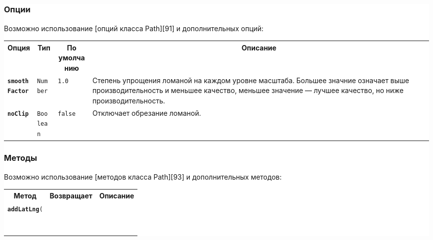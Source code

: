 ### Опции

Возможно использование [опций класса Path][91] и дополнительных опций:
<table>
	<tr>
		<th>Опция</th>
		<th>Тип</th>
		<th>По умолчанию</th>
		<th>Описание</th>
	</tr>
	<tr>
		<td><code><b>smoothFactor</b></code></td>
		<td><code>Number</code></td>
		<td><code>1.0</code></td>
		<td>Степень упрощения ломаной на каждом уровне масштаба. Большее значние означает выше производительность и меньшее качество, меньшее значение &mdash; лучшее качество, но ниже производительность.</td>
	</tr>
	<tr>
		<td><code><b>noClip</b></code></td>
		<td><code>Boolean</code></td>
		<td><code>false</code></td>
		<td>Отключает обрезание ломаной.</td>
	</tr>
</table>

### Методы

Возможно использование [методов класса Path][93] и дополнительных методов:
<table>
	<tr>
		<th>Метод</th>
		<th>Возвращает</th>
		<th>Описание</th>
	</tr>
	<tr>
		<td><code><b>addLatLng</b>(
